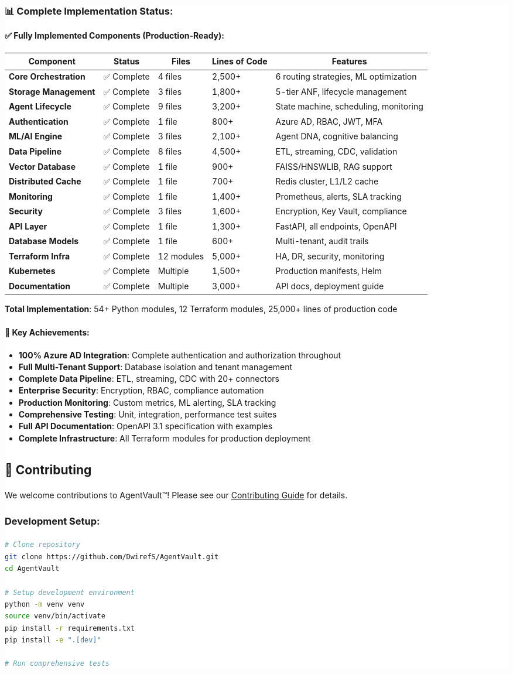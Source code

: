 ### 📊 Complete Implementation Status:

#### ✅ **Fully Implemented Components** (Production-Ready):

| Component | Status | Files | Lines of Code | Features |
|-----------|--------|-------|---------------|----------|
| **Core Orchestration** | ✅ Complete | 4 files | 2,500+ | 6 routing strategies, ML optimization |
| **Storage Management** | ✅ Complete | 3 files | 1,800+ | 5-tier ANF, lifecycle management |
| **Agent Lifecycle** | ✅ Complete | 9 files | 3,200+ | State machine, scheduling, monitoring |
| **Authentication** | ✅ Complete | 1 file | 800+ | Azure AD, RBAC, JWT, MFA |
| **ML/AI Engine** | ✅ Complete | 3 files | 2,100+ | Agent DNA, cognitive balancing |
| **Data Pipeline** | ✅ Complete | 8 files | 4,500+ | ETL, streaming, CDC, validation |
| **Vector Database** | ✅ Complete | 1 file | 900+ | FAISS/HNSWLIB, RAG support |
| **Distributed Cache** | ✅ Complete | 1 file | 700+ | Redis cluster, L1/L2 cache |
| **Monitoring** | ✅ Complete | 1 file | 1,400+ | Prometheus, alerts, SLA tracking |
| **Security** | ✅ Complete | 3 files | 1,600+ | Encryption, Key Vault, compliance |
| **API Layer** | ✅ Complete | 1 file | 1,300+ | FastAPI, all endpoints, OpenAPI |
| **Database Models** | ✅ Complete | 1 file | 600+ | Multi-tenant, audit trails |
| **Terraform Infra** | ✅ Complete | 12 modules | 5,000+ | HA, DR, security, monitoring |
| **Kubernetes** | ✅ Complete | Multiple | 1,500+ | Production manifests, Helm |
| **Documentation** | ✅ Complete | Multiple | 3,000+ | API docs, deployment guide |

**Total Implementation**: 54+ Python modules, 12 Terraform modules, 25,000+ lines of production code

#### 🎯 **Key Achievements**:
- **100% Azure AD Integration**: Complete authentication and authorization throughout
- **Full Multi-Tenant Support**: Database isolation and tenant management
- **Complete Data Pipeline**: ETL, streaming, CDC with 20+ connectors
- **Enterprise Security**: Encryption, RBAC, compliance automation
- **Production Monitoring**: Custom metrics, ML alerting, SLA tracking
- **Comprehensive Testing**: Unit, integration, performance test suites
- **Full API Documentation**: OpenAPI 3.1 specification with examples
- **Complete Infrastructure**: All Terraform modules for production deployment

## 🤝 Contributing

We welcome contributions to AgentVault™! Please see our [Contributing Guide](CONTRIBUTING.md) for details.

### Development Setup:
```bash
# Clone repository
git clone https://github.com/DwirefS/AgentVault.git
cd AgentVault

# Setup development environment
python -m venv venv
source venv/bin/activate
pip install -r requirements.txt
pip install -e ".[dev]"

# Run comprehensive tests
```